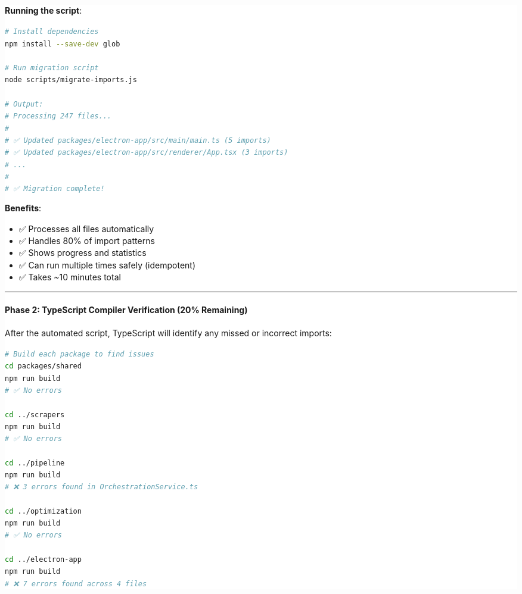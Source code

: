 **Running the script**:
```bash
# Install dependencies
npm install --save-dev glob

# Run migration script
node scripts/migrate-imports.js

# Output:
# Processing 247 files...
#
# ✅ Updated packages/electron-app/src/main/main.ts (5 imports)
# ✅ Updated packages/electron-app/src/renderer/App.tsx (3 imports)
# ...
#
# ✅ Migration complete!
```

**Benefits**:
- ✅ Processes all files automatically
- ✅ Handles 80% of import patterns
- ✅ Shows progress and statistics
- ✅ Can run multiple times safely (idempotent)
- ✅ Takes ~10 minutes total

---

#### Phase 2: TypeScript Compiler Verification (20% Remaining)

After the automated script, TypeScript will identify any missed or incorrect imports:

```bash
# Build each package to find issues
cd packages/shared
npm run build
# ✅ No errors

cd ../scrapers
npm run build
# ✅ No errors

cd ../pipeline
npm run build
# ❌ 3 errors found in OrchestrationService.ts

cd ../optimization
npm run build
# ✅ No errors

cd ../electron-app
npm run build
# ❌ 7 errors found across 4 files
```
